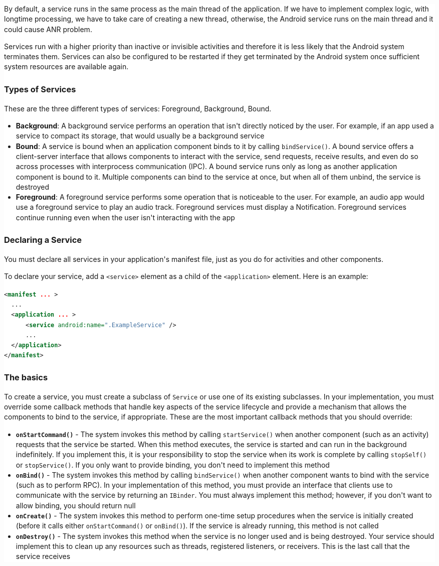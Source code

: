 By default, a service runs in the same process as the main thread of the application. If we have to implement complex logic, with longtime processing, we have to take care of creating a new thread, otherwise, the Android service runs on the main thread and it could cause ANR problem.

Services run with a higher priority than inactive or invisible activities and therefore it is less likely that the Android system terminates them. Services can also be configured to be restarted if they get terminated by the Android system once sufficient system resources are available again.

### Types of Services

These are the three different types of services: Foreground, Background, Bound.

- **Background**: A background service performs an operation that isn't directly noticed by the user. For example, if an app used a service to compact its storage, that would usually be a background service
- **Bound**: A service is bound when an application component binds to it by calling `bindService()`. A bound service offers a client-server interface that allows components to interact with the service, send requests, receive results, and even do so across processes with interprocess communication (IPC). A bound service runs only as long as another application component is bound to it. Multiple components can bind to the service at once, but when all of them unbind, the service is destroyed
- **Foreground**: A foreground service performs some operation that is noticeable to the user. For example, an audio app would use a foreground service to play an audio track. Foreground services must display a Notification. Foreground services continue running even when the user isn't interacting with the app

### Declaring a Service

You must declare all services in your application's manifest file, just as you do for activities and other components.

To declare your service, add a `<service>` element as a child of the `<application>` element. Here is an example:

```xml
<manifest ... >
  ...
  <application ... >
      <service android:name=".ExampleService" />
      ...
  </application>
</manifest>
```

### The basics

To create a service, you must create a subclass of `Service` or use one of its existing subclasses. In your implementation, you must override some callback methods that handle key aspects of the service lifecycle and provide a mechanism that allows the components to bind to the service, if appropriate. These are the most important callback methods that you should override:

- **`onStartCommand()`** - The system invokes this method by calling `startService()` when another component (such as an activity) requests that the service be started. When this method executes, the service is started and can run in the background indefinitely. If you implement this, it is your responsibility to stop the service when its work is complete by calling `stopSelf()` or `stopService()`. If you only want to provide binding, you don't need to implement this method
- **`onBind()`** - The system invokes this method by calling `bindService()` when another component wants to bind with the service (such as to perform RPC). In your implementation of this method, you must provide an interface that clients use to communicate with the service by returning an `IBinder`. You must always implement this method; however, if you don't want to allow binding, you should return null
- **`onCreate()`** - The system invokes this method to perform one-time setup procedures when the service is initially created (before it calls either `onStartCommand()` or `onBind()`). If the service is already running, this method is not called
- **`onDestroy()`** - The system invokes this method when the service is no longer used and is being destroyed. Your service should implement this to clean up any resources such as threads, registered listeners, or receivers. This is the last call that the service receives
